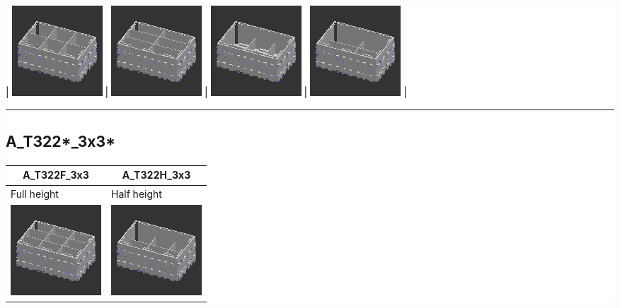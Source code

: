 | ![preview](png/A_T322F_3x2.png) | ![preview](png/A_T322F_3x2_R.png) | ![preview](png/A_T322H_3x2.png) | ![preview](png/A_T322H_3x2_R.png) | 


---
## A_T322*_3x3*
| **A_T322F_3x3** | **A_T322H_3x3** | 
| --- | --- | 
| Full height | Half height | 
| ![preview](png/A_T322F_3x3.png) | ![preview](png/A_T322H_3x3.png) | 
